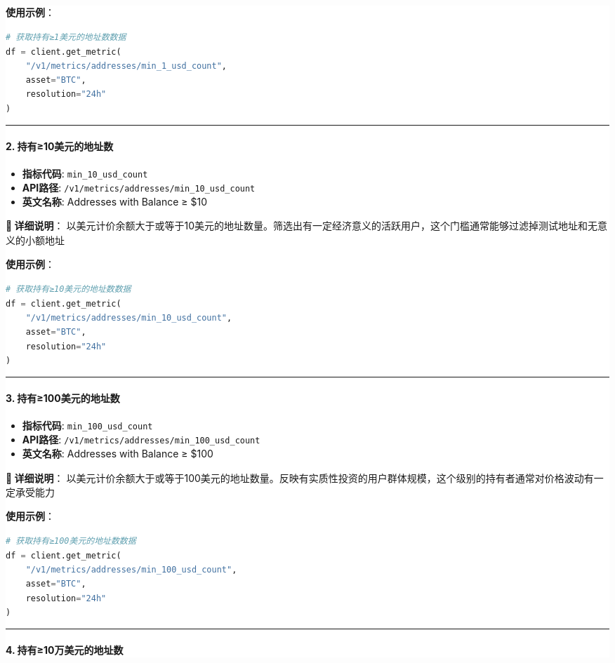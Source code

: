 **使用示例**：
```python
# 获取持有≥1美元的地址数数据
df = client.get_metric(
    "/v1/metrics/addresses/min_1_usd_count",
    asset="BTC",
    resolution="24h"
)
```

---

#### 2. 持有≥10美元的地址数

- **指标代码**: `min_10_usd_count`
- **API路径**: `/v1/metrics/addresses/min_10_usd_count`
- **英文名称**: Addresses with Balance ≥ $10

**📝 详细说明**：
以美元计价余额大于或等于10美元的地址数量。筛选出有一定经济意义的活跃用户，这个门槛通常能够过滤掉测试地址和无意义的小额地址

**使用示例**：
```python
# 获取持有≥10美元的地址数数据
df = client.get_metric(
    "/v1/metrics/addresses/min_10_usd_count",
    asset="BTC",
    resolution="24h"
)
```

---

#### 3. 持有≥100美元的地址数

- **指标代码**: `min_100_usd_count`
- **API路径**: `/v1/metrics/addresses/min_100_usd_count`
- **英文名称**: Addresses with Balance ≥ $100

**📝 详细说明**：
以美元计价余额大于或等于100美元的地址数量。反映有实质性投资的用户群体规模，这个级别的持有者通常对价格波动有一定承受能力

**使用示例**：
```python
# 获取持有≥100美元的地址数数据
df = client.get_metric(
    "/v1/metrics/addresses/min_100_usd_count",
    asset="BTC",
    resolution="24h"
)
```

---

#### 4. 持有≥10万美元的地址数
